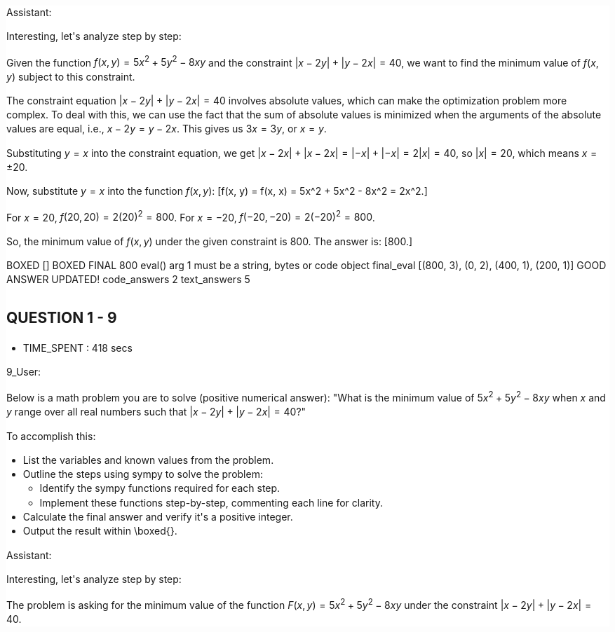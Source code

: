 Assistant:

Interesting, let's analyze step by step:



Given the function $f(x, y) = 5x^2 + 5y^2 - 8xy$ and the constraint $|x-2y| + |y-2x| = 40$, we want to find the minimum value of $f(x, y)$ subject to this constraint. 

The constraint equation $|x-2y| + |y-2x| = 40$ involves absolute values, which can make the optimization problem more complex. To deal with this, we can use the fact that the sum of absolute values is minimized when the arguments of the absolute values are equal, i.e., $x - 2y = y - 2x$. This gives us $3x = 3y$, or $x = y$.

Substituting $y = x$ into the constraint equation, we get $|x - 2x| + |x - 2x| = | -x| + |-x| = 2|x| = 40$, so $|x| = 20$, which means $x = \pm 20$.

Now, substitute $y = x$ into the function $f(x, y)$:
\[f(x, y) = f(x, x) = 5x^2 + 5x^2 - 8x^2 = 2x^2.\]

For $x = 20$, $f(20, 20) = 2(20)^2 = 800$.
For $x = -20$, $f(-20, -20) = 2(-20)^2 = 800$.

So, the minimum value of $f(x, y)$ under the given constraint is 800. The answer is:
\[800.\]

BOXED []
BOXED FINAL 800
eval() arg 1 must be a string, bytes or code object final_eval
[(800, 3), (0, 2), (400, 1), (200, 1)]
GOOD ANSWER UPDATED!
code_answers 2 text_answers 5



## QUESTION 1 - 9 
- TIME_SPENT : 418 secs

9_User:

Below is a math problem you are to solve (positive numerical answer):
"What is the minimum value of $5x^2+5y^2-8xy$ when $x$ and $y$ range over all real numbers such that $|x-2y| + |y-2x| = 40$?"

To accomplish this:
- List the variables and known values from the problem.
- Outline the steps using sympy to solve the problem:
  * Identify the sympy functions required for each step.
  * Implement these functions step-by-step, commenting each line for clarity.
- Calculate the final answer and verify it's a positive integer.
- Output the result within \boxed{}.

Assistant:

Interesting, let's analyze step by step:


The problem is asking for the minimum value of the function $F(x, y) = 5x^2+5y^2-8xy$ under the constraint $|x-2y| + |y-2x| = 40$. 
